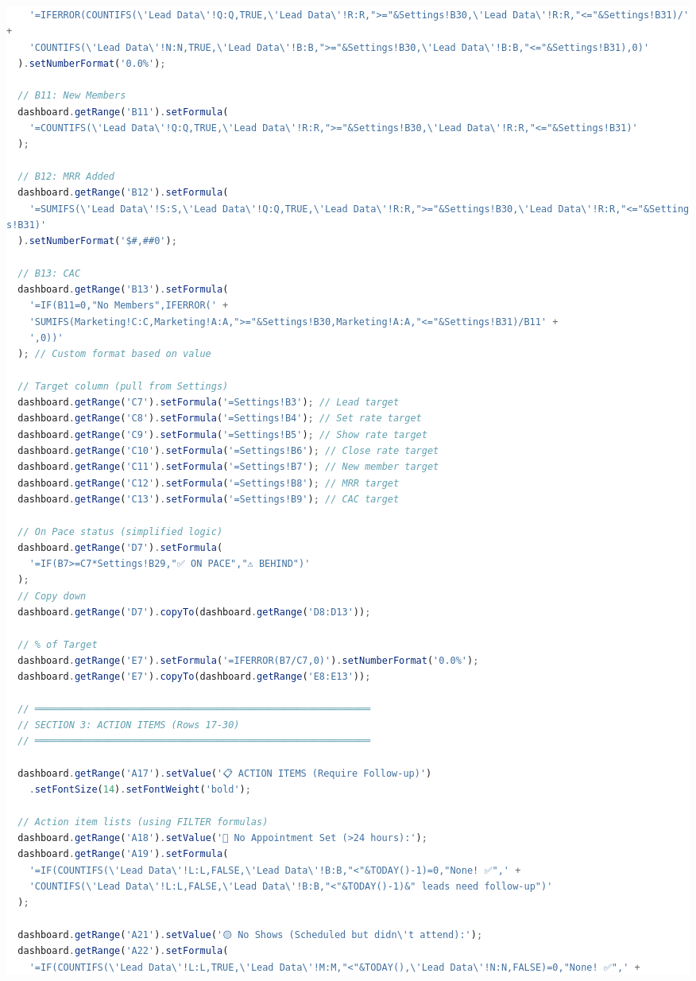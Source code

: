 ```javascript
    '=IFERROR(COUNTIFS(\'Lead Data\'!Q:Q,TRUE,\'Lead Data\'!R:R,">="&Settings!B30,\'Lead Data\'!R:R,"<="&Settings!B31)/' +
    'COUNTIFS(\'Lead Data\'!N:N,TRUE,\'Lead Data\'!B:B,">="&Settings!B30,\'Lead Data\'!B:B,"<="&Settings!B31),0)'
  ).setNumberFormat('0.0%');
  
  // B11: New Members
  dashboard.getRange('B11').setFormula(
    '=COUNTIFS(\'Lead Data\'!Q:Q,TRUE,\'Lead Data\'!R:R,">="&Settings!B30,\'Lead Data\'!R:R,"<="&Settings!B31)'
  );
  
  // B12: MRR Added
  dashboard.getRange('B12').setFormula(
    '=SUMIFS(\'Lead Data\'!S:S,\'Lead Data\'!Q:Q,TRUE,\'Lead Data\'!R:R,">="&Settings!B30,\'Lead Data\'!R:R,"<="&Settings!B31)'
  ).setNumberFormat('$#,##0');
  
  // B13: CAC
  dashboard.getRange('B13').setFormula(
    '=IF(B11=0,"No Members",IFERROR(' +
    'SUMIFS(Marketing!C:C,Marketing!A:A,">="&Settings!B30,Marketing!A:A,"<="&Settings!B31)/B11' +
    ',0))'
  ); // Custom format based on value
  
  // Target column (pull from Settings)
  dashboard.getRange('C7').setFormula('=Settings!B3'); // Lead target
  dashboard.getRange('C8').setFormula('=Settings!B4'); // Set rate target
  dashboard.getRange('C9').setFormula('=Settings!B5'); // Show rate target
  dashboard.getRange('C10').setFormula('=Settings!B6'); // Close rate target
  dashboard.getRange('C11').setFormula('=Settings!B7'); // New member target
  dashboard.getRange('C12').setFormula('=Settings!B8'); // MRR target
  dashboard.getRange('C13').setFormula('=Settings!B9'); // CAC target
  
  // On Pace status (simplified logic)
  dashboard.getRange('D7').setFormula(
    '=IF(B7>=C7*Settings!B29,"✅ ON PACE","⚠️ BEHIND")'
  );
  // Copy down
  dashboard.getRange('D7').copyTo(dashboard.getRange('D8:D13'));
  
  // % of Target
  dashboard.getRange('E7').setFormula('=IFERROR(B7/C7,0)').setNumberFormat('0.0%');
  dashboard.getRange('E7').copyTo(dashboard.getRange('E8:E13'));
  
  // ═══════════════════════════════════════════════════════════
  // SECTION 3: ACTION ITEMS (Rows 17-30)
  // ═══════════════════════════════════════════════════════════
  
  dashboard.getRange('A17').setValue('📋 ACTION ITEMS (Require Follow-up)')
    .setFontSize(14).setFontWeight('bold');
  
  // Action item lists (using FILTER formulas)
  dashboard.getRange('A18').setValue('🔴 No Appointment Set (>24 hours):');
  dashboard.getRange('A19').setFormula(
    '=IF(COUNTIFS(\'Lead Data\'!L:L,FALSE,\'Lead Data\'!B:B,"<"&TODAY()-1)=0,"None! ✅",' +
    'COUNTIFS(\'Lead Data\'!L:L,FALSE,\'Lead Data\'!B:B,"<"&TODAY()-1)&" leads need follow-up")'
  );
  
  dashboard.getRange('A21').setValue('🟡 No Shows (Scheduled but didn\'t attend):');
  dashboard.getRange('A22').setFormula(
    '=IF(COUNTIFS(\'Lead Data\'!L:L,TRUE,\'Lead Data\'!M:M,"<"&TODAY(),\'Lead Data\'!N:N,FALSE)=0,"None! ✅",' +
```